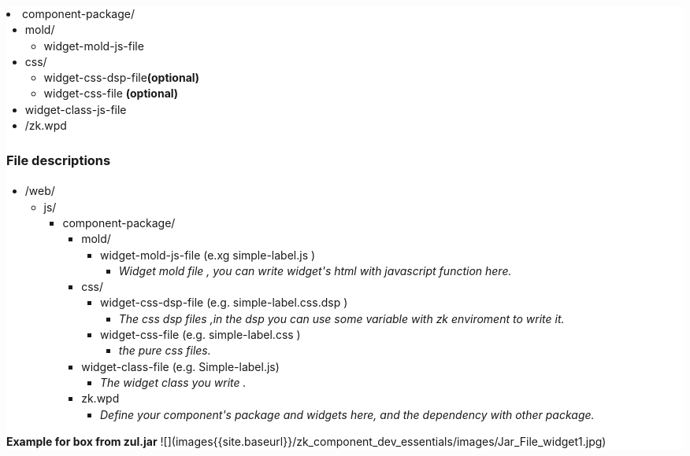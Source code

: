 <li>component-package/
<ul>
<li>mold/
<ul>
<li>widget-mold-js-file</li>
</ul></li>
<li>css/
<ul>
<li>widget-css-dsp-file<strong>(optional)</strong></li>
<li>widget-css-file <strong>(optional)</strong></li>
</ul></li>
<li>widget-class-js-file</li>
<li>/zk.wpd</li>
</ul></li>
</ul></li>
</ul></li>
</ul>
<h3 id="file_descriptions_2">File descriptions</h3>
<ul>
<li>/web/
<ul>
<li>js/
<ul>
<li>component-package/
<ul>
<li>mold/
<ul>
<li>widget-mold-js-file (e.xg simple-label.js )
<ul>
<li><em>Widget mold file , you can write widget's html with javascript
function here.</em></li>
</ul></li>
</ul></li>
<li>css/
<ul>
<li>widget-css-dsp-file (e.g. simple-label.css.dsp )
<ul>
<li><em>The css dsp files ,in the dsp you can use some variable with zk
enviroment to write it.</em></li>
</ul></li>
<li>widget-css-file (e.g. simple-label.css )
<ul>
<li><em>the pure css files.</em></li>
</ul></li>
</ul></li>
<li>widget-class-file (e.g. Simple-label.js)
<ul>
<li><em>The widget class you write .</em></li>
</ul></li>
<li>zk.wpd
<ul>
<li><em>Define your component's package and widgets here, and the
dependency with other package.</em></li>
</ul></li>
</ul></li>
</ul></li>
</ul></li>
</ul></td>
<td><p><strong>Example for box from zul.jar</strong> 
![](images{{site.baseurl}}/zk_component_dev_essentials/images/Jar_File_widget1.jpg)</p></td>
</tr>
</tbody>
</table>